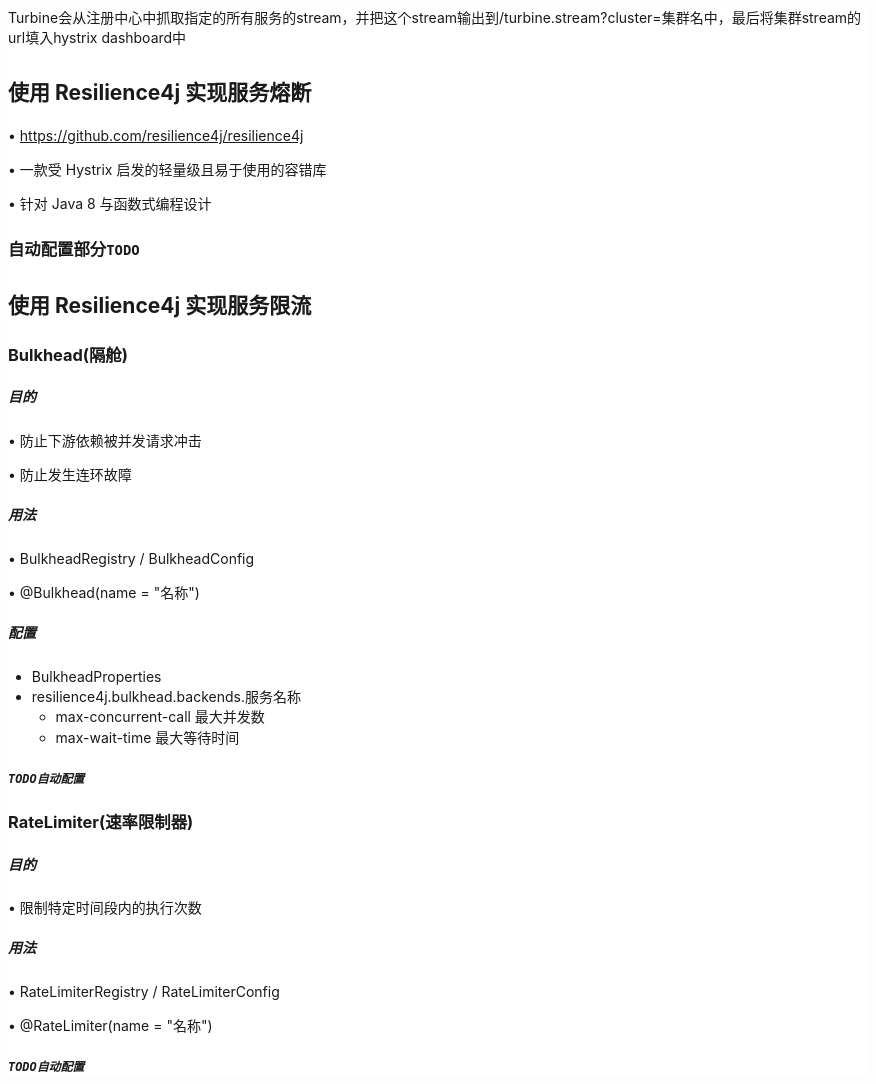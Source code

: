 

Turbine会从注册中心中抓取指定的所有服务的stream，并把这个stream输出到/turbine.stream?cluster=集群名中，最后将集群stream的url填入hystrix dashboard中 

## 使⽤ Resilience4j 实现服务熔断

• https://github.com/resilience4j/resilience4j 


• ⼀款受 Hystrix 启发的轻量级且易于使⽤的容错库

• 针对 Java 8 与函数式编程设计

### 自动配置部分`TODO`

## 使⽤ Resilience4j 实现服务限流

### Bulkhead(隔舱)

##### ⽬的

• 防⽌下游依赖被并发请求冲击

• 防⽌发⽣连环故障

#####  ⽤法

• BulkheadRegistry / BulkheadConfig 


• @Bulkhead(name = "名称")

##### 配置

- BulkheadProperties 
- resilience4j.bulkhead.backends.服务名称 
  - max-concurrent-call 最大并发数
  - max-wait-time 最大等待时间 

##### `TODO自动配置`



### RateLimiter(速率限制器)

##### ⽬的

• 限制特定时间段内的执⾏次数

##### ⽤法

• RateLimiterRegistry / RateLimiterConfig 


• @RateLimiter(name = "名称")

##### `TODO自动配置`
